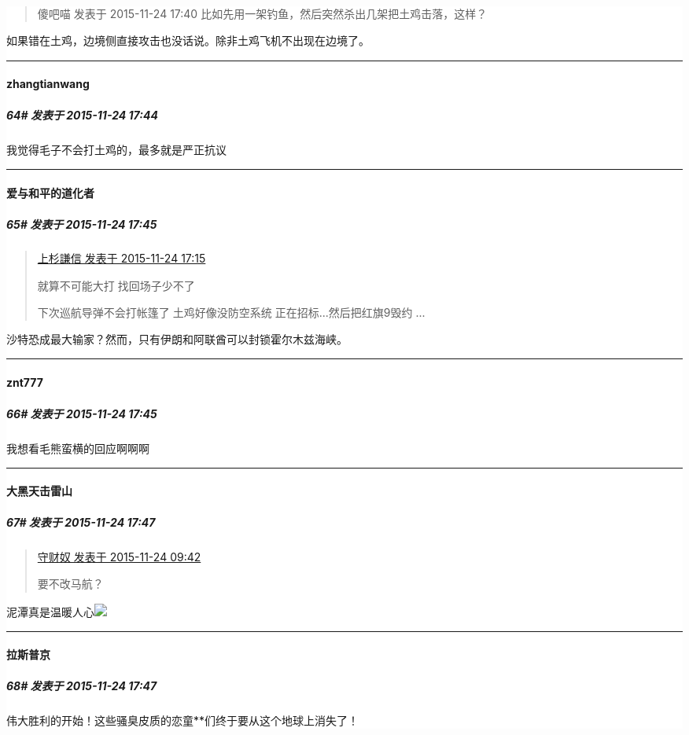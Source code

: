 <blockquote>傻吧喵 发表于 2015-11-24 17:40
比如先用一架钓鱼，然后突然杀出几架把土鸡击落，这样？</blockquote>
如果错在土鸡，边境侧直接攻击也没话说。除非土鸡飞机不出现在边境了。


-----

####  zhangtianwang  
##### 64#       发表于 2015-11-24 17:44


我觉得毛子不会打土鸡的，最多就是严正抗议


-----

####  爱与和平的道化者  
##### 65#       发表于 2015-11-24 17:45


<blockquote><a href="httphttps://bbs.saraba1st.com/2b/forum.php?mod=redirect&amp;goto=findpost&amp;pid=30836027&amp;ptid=1174815" target="_blank">上杉謙信 发表于 2015-11-24 17:15</a>

就算不可能大打 找回场子少不了

下次巡航导弹不会打帐篷了 土鸡好像没防空系统 正在招标...然后把红旗9毁约 ...</blockquote>
沙特恐成最大输家？然而，只有伊朗和阿联酋可以封锁霍尔木兹海峡。


-----

####  znt777  
##### 66#       发表于 2015-11-24 17:45


我想看毛熊蛮横的回应啊啊啊


-----

####  大黑天击雷山  
##### 67#       发表于 2015-11-24 17:47


<blockquote><a href="httphttps://bbs.saraba1st.com/2b/forum.php?mod=redirect&amp;goto=findpost&amp;pid=30836297&amp;ptid=1174815" target="_blank">守财奴 发表于 2015-11-24 09:42</a>

要不改马航？</blockquote>
泥潭真是温暖人心<img src="https://static.saraba1st.com/image/smiley/nq/005.gif" referrerpolicy="no-referrer">


-----

####  拉斯普京  
##### 68#       发表于 2015-11-24 17:47


伟大胜利的开始！这些骚臭皮质的恋童**们终于要从这个地球上消失了！
